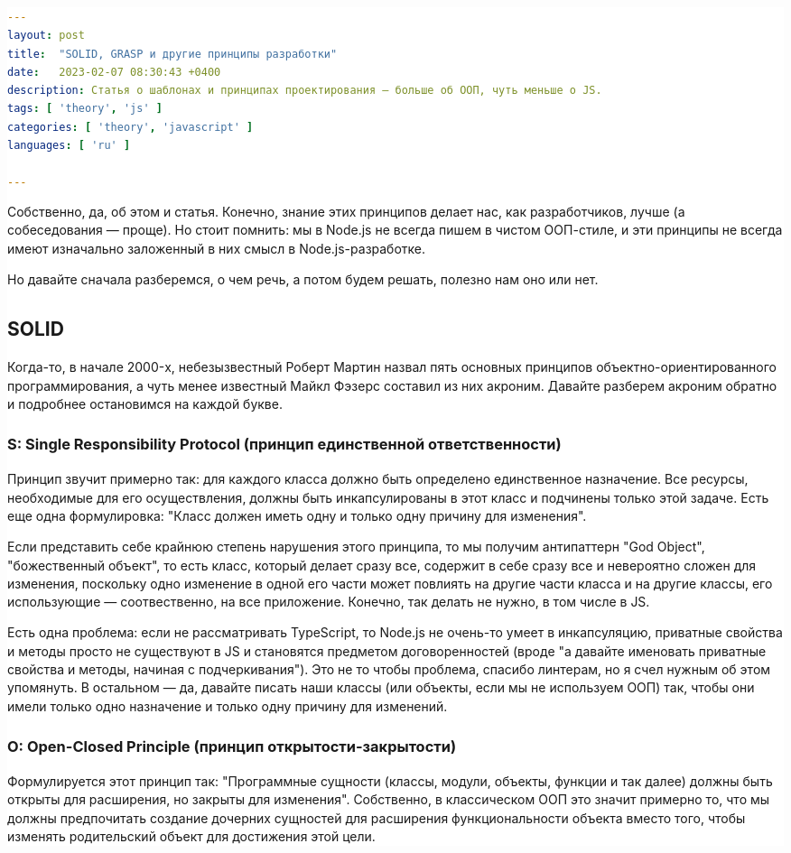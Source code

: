 ```yaml
---
layout: post
title:  "SOLID, GRASP и другие принципы разработки"
date:   2023-02-07 08:30:43 +0400
description: Статья о шаблонах и принципах проектирования — больше об ООП, чуть меньше о JS.
tags: [ 'theory', 'js' ]
categories: [ 'theory', 'javascript' ]
languages: [ 'ru' ]

---
```


Собственно, да, об этом и статья. Конечно, знание этих принципов делает нас, как разработчиков, лучше (а собеседования — проще). Но стоит помнить: мы в Node.js не всегда пишем в чистом ООП-стиле, и эти принципы не всегда имеют изначально заложенный в них смысл в Node.js-разработке.

Но давайте сначала разберемся, о чем речь, а потом будем решать, полезно нам оно или нет.

## SOLID

Когда-то, в начале 2000-x, небезызвестный Роберт Мартин назвал пять основных принципов объектно-ориентированного программирования, а чуть менее известный Майкл Фэзерс составил из них акроним. Давайте разберем акроним обратно и подробнее остановимся на каждой букве.

### S: Single Responsibility Protocol (принцип единственной ответственности)

Принцип звучит примерно так: для каждого класса должно быть определено единственное назначение. Все ресурсы, необходимые для его осуществления, должны быть инкапсулированы в этот класс и подчинены только этой задаче.
Есть еще одна формулировка: "Класс должен иметь одну и только одну причину для изменения".

Если представить себе крайнюю степень нарушения этого принципа, то мы получим антипаттерн "God Object", "божественный объект", то есть класс, который делает сразу все, содержит в себе сразу все и невероятно сложен для изменения, поскольку одно изменение в одной его части может повлиять на другие части класса и на другие классы, его использующие — соотвественно, на все приложение. Конечно, так делать не нужно, в том числе в JS.

Есть одна проблема: если не рассматривать TypeScript, то Node.js не очень-то умеет в инкапсуляцию, приватные свойства и методы просто не существуют в JS и становятся предметом договоренностей (вроде "а давайте именовать приватные свойства и методы, начиная с подчеркивания"). Это не то чтобы проблема, спасибо линтерам, но я счел нужным об этом упомянуть. В остальном — да, давайте писать наши классы (или объекты, если мы не используем ООП) так, чтобы они имели только одно назначение и только одну причину для изменений.

### O: Open-Closed Principle (принцип открытости-закрытости)

Формулируется этот принцип так: "Программные сущности (классы, модули, объекты, функции и так далее) должны быть открыты для расширения, но закрыты для изменения". Собственно, в классическом ООП это значит примерно то, что мы должны предпочитать создание дочерних сущностей для расширения функциональности объекта вместо того, чтобы изменять родительский объект для достижения этой цели.
